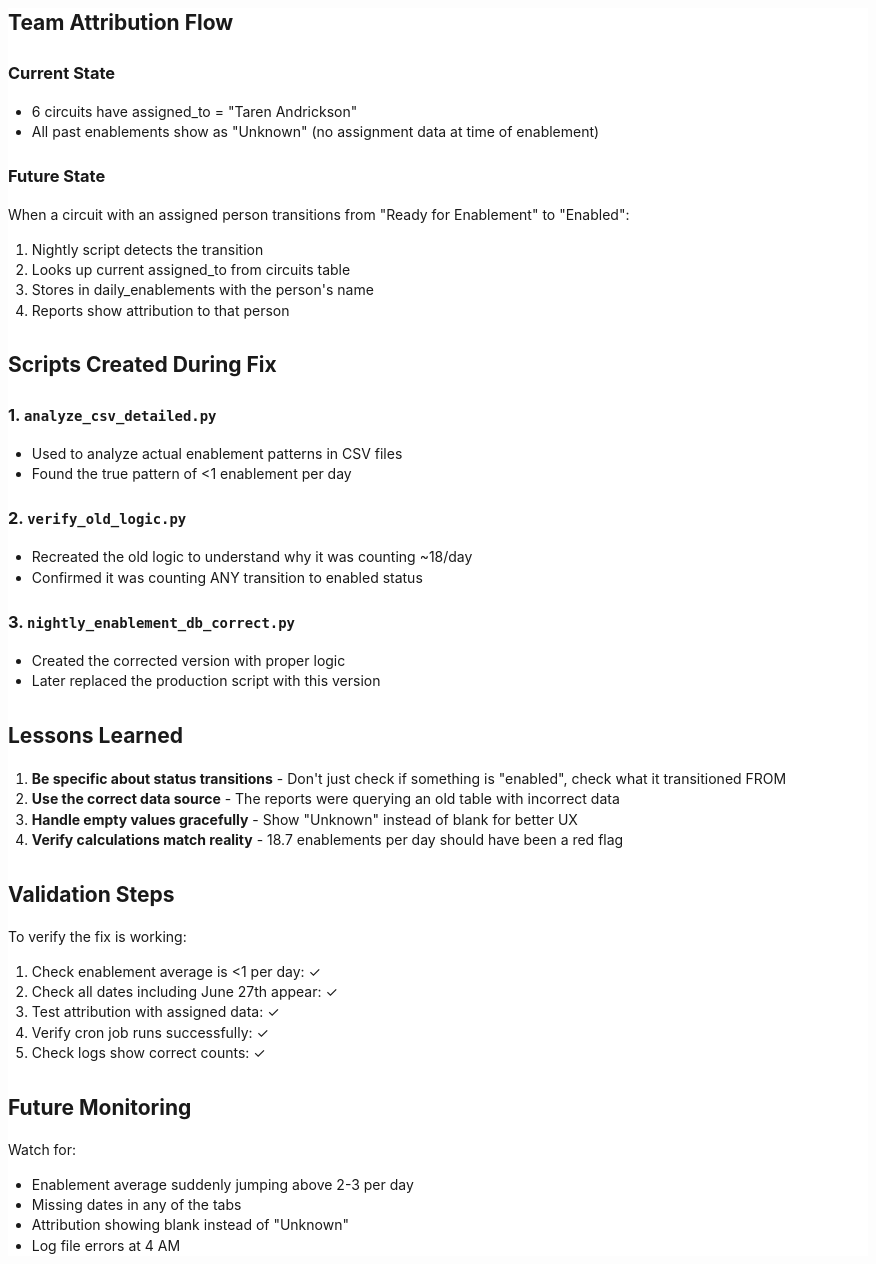 ## Team Attribution Flow

### Current State
- 6 circuits have assigned_to = "Taren Andrickson"
- All past enablements show as "Unknown" (no assignment data at time of enablement)

### Future State
When a circuit with an assigned person transitions from "Ready for Enablement" to "Enabled":
1. Nightly script detects the transition
2. Looks up current assigned_to from circuits table
3. Stores in daily_enablements with the person's name
4. Reports show attribution to that person

## Scripts Created During Fix

### 1. `analyze_csv_detailed.py`
- Used to analyze actual enablement patterns in CSV files
- Found the true pattern of <1 enablement per day

### 2. `verify_old_logic.py`
- Recreated the old logic to understand why it was counting ~18/day
- Confirmed it was counting ANY transition to enabled status

### 3. `nightly_enablement_db_correct.py`
- Created the corrected version with proper logic
- Later replaced the production script with this version

## Lessons Learned

1. **Be specific about status transitions** - Don't just check if something is "enabled", check what it transitioned FROM
2. **Use the correct data source** - The reports were querying an old table with incorrect data
3. **Handle empty values gracefully** - Show "Unknown" instead of blank for better UX
4. **Verify calculations match reality** - 18.7 enablements per day should have been a red flag

## Validation Steps

To verify the fix is working:
1. Check enablement average is <1 per day: ✓
2. Check all dates including June 27th appear: ✓
3. Test attribution with assigned data: ✓
4. Verify cron job runs successfully: ✓
5. Check logs show correct counts: ✓

## Future Monitoring

Watch for:
- Enablement average suddenly jumping above 2-3 per day
- Missing dates in any of the tabs
- Attribution showing blank instead of "Unknown"
- Log file errors at 4 AM
